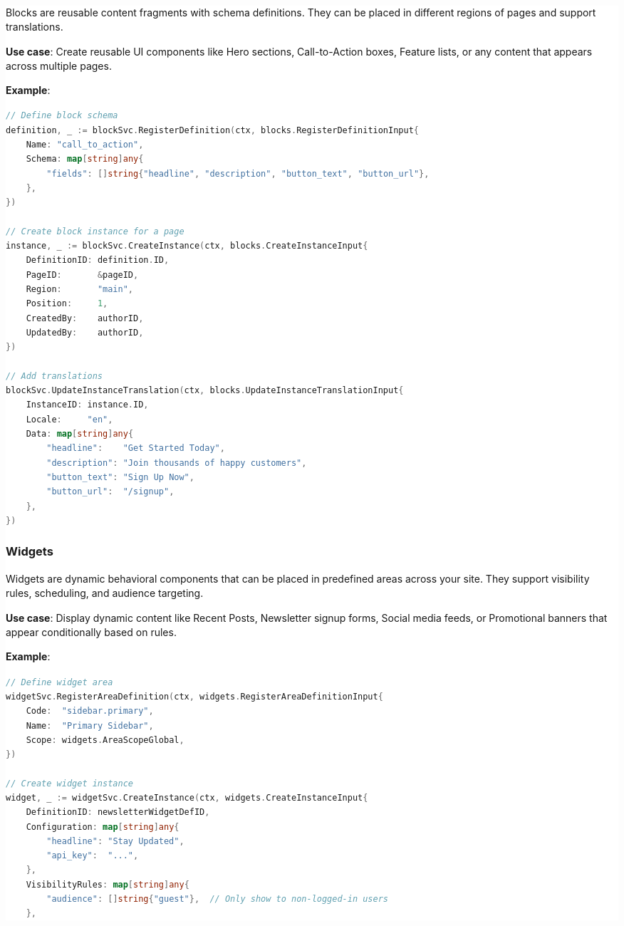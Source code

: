 Blocks are reusable content fragments with schema definitions. They can be placed in different regions of pages and support translations.

**Use case**: Create reusable UI components like Hero sections, Call-to-Action boxes, Feature lists, or any content that appears across multiple pages.

**Example**:
```go
// Define block schema
definition, _ := blockSvc.RegisterDefinition(ctx, blocks.RegisterDefinitionInput{
    Name: "call_to_action",
    Schema: map[string]any{
        "fields": []string{"headline", "description", "button_text", "button_url"},
    },
})

// Create block instance for a page
instance, _ := blockSvc.CreateInstance(ctx, blocks.CreateInstanceInput{
    DefinitionID: definition.ID,
    PageID:       &pageID,
    Region:       "main",
    Position:     1,
    CreatedBy:    authorID,
    UpdatedBy:    authorID,
})

// Add translations
blockSvc.UpdateInstanceTranslation(ctx, blocks.UpdateInstanceTranslationInput{
    InstanceID: instance.ID,
    Locale:     "en",
    Data: map[string]any{
        "headline":    "Get Started Today",
        "description": "Join thousands of happy customers",
        "button_text": "Sign Up Now",
        "button_url":  "/signup",
    },
})
```

### Widgets

Widgets are dynamic behavioral components that can be placed in predefined areas across your site. They support visibility rules, scheduling, and audience targeting.

**Use case**: Display dynamic content like Recent Posts, Newsletter signup forms, Social media feeds, or Promotional banners that appear conditionally based on rules.

**Example**:
```go
// Define widget area
widgetSvc.RegisterAreaDefinition(ctx, widgets.RegisterAreaDefinitionInput{
    Code:  "sidebar.primary",
    Name:  "Primary Sidebar",
    Scope: widgets.AreaScopeGlobal,
})

// Create widget instance
widget, _ := widgetSvc.CreateInstance(ctx, widgets.CreateInstanceInput{
    DefinitionID: newsletterWidgetDefID,
    Configuration: map[string]any{
        "headline": "Stay Updated",
        "api_key":  "...",
    },
    VisibilityRules: map[string]any{
        "audience": []string{"guest"},  // Only show to non-logged-in users
    },
```